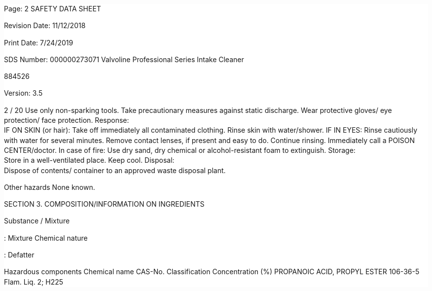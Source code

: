  
 
Page: 2 
SAFETY DATA SHEET 
 
Revision Date:  11/12/2018 
 
 
Print Date: 7/24/2019 
 
 
SDS Number: 000000273071 
Valvoline Professional Series Intake Cleaner  
 
884526 
 
Version:  3.5 
 
 
2 / 20 
Use only non-sparking tools. 
Take precautionary measures against static discharge. 
Wear protective gloves/ eye protection/ face protection. 
Response:  
IF ON SKIN (or hair): Take off immediately all contaminated 
clothing. Rinse skin with water/shower. 
IF IN EYES: Rinse cautiously with water for several minutes. 
Remove contact lenses, if present and easy to do. Continue 
rinsing. Immediately call a POISON CENTER/doctor. 
In case of fire: Use dry sand, dry chemical or alcohol-resistant 
foam to extinguish. 
Storage:  
Store in a well-ventilated place. Keep cool. 
Disposal:  
Dispose of contents/ container to an approved waste disposal 
plant. 
 
Other hazards 
None known. 
 
SECTION 3. COMPOSITION/INFORMATION ON INGREDIENTS 
 
Substance / Mixture 
 
: Mixture 
Chemical nature 
 
: Defatter 
 
 
Hazardous components 
Chemical name 
CAS-No. 
Classification 
Concentration (%) 
PROPANOIC ACID, PROPYL 
ESTER 
106-36-5 
Flam. Liq. 2; H225 
 